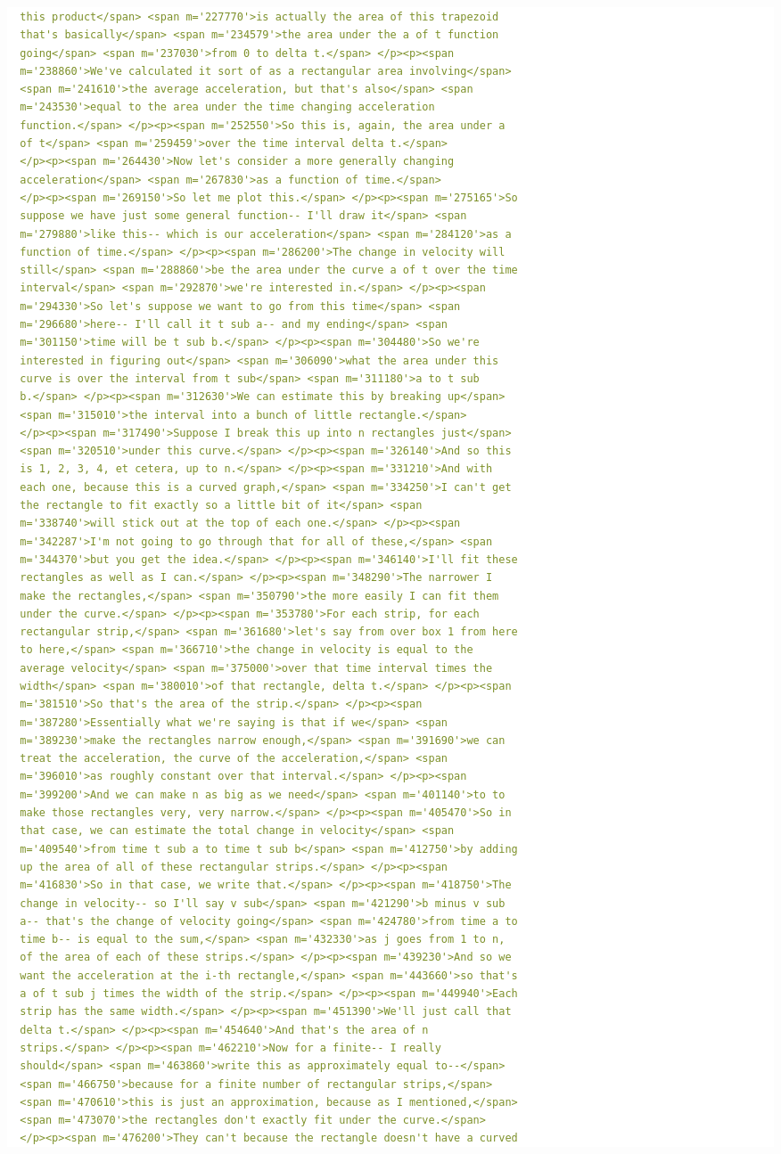 ```yaml
  this product</span> <span m='227770'>is actually the area of this trapezoid
  that's basically</span> <span m='234579'>the area under the a of t function
  going</span> <span m='237030'>from 0 to delta t.</span> </p><p><span
  m='238860'>We've calculated it sort of as a rectangular area involving</span>
  <span m='241610'>the average acceleration, but that's also</span> <span
  m='243530'>equal to the area under the time changing acceleration
  function.</span> </p><p><span m='252550'>So this is, again, the area under a
  of t</span> <span m='259459'>over the time interval delta t.</span>
  </p><p><span m='264430'>Now let's consider a more generally changing
  acceleration</span> <span m='267830'>as a function of time.</span>
  </p><p><span m='269150'>So let me plot this.</span> </p><p><span m='275165'>So
  suppose we have just some general function-- I'll draw it</span> <span
  m='279880'>like this-- which is our acceleration</span> <span m='284120'>as a
  function of time.</span> </p><p><span m='286200'>The change in velocity will
  still</span> <span m='288860'>be the area under the curve a of t over the time
  interval</span> <span m='292870'>we're interested in.</span> </p><p><span
  m='294330'>So let's suppose we want to go from this time</span> <span
  m='296680'>here-- I'll call it t sub a-- and my ending</span> <span
  m='301150'>time will be t sub b.</span> </p><p><span m='304480'>So we're
  interested in figuring out</span> <span m='306090'>what the area under this
  curve is over the interval from t sub</span> <span m='311180'>a to t sub
  b.</span> </p><p><span m='312630'>We can estimate this by breaking up</span>
  <span m='315010'>the interval into a bunch of little rectangle.</span>
  </p><p><span m='317490'>Suppose I break this up into n rectangles just</span>
  <span m='320510'>under this curve.</span> </p><p><span m='326140'>And so this
  is 1, 2, 3, 4, et cetera, up to n.</span> </p><p><span m='331210'>And with
  each one, because this is a curved graph,</span> <span m='334250'>I can't get
  the rectangle to fit exactly so a little bit of it</span> <span
  m='338740'>will stick out at the top of each one.</span> </p><p><span
  m='342287'>I'm not going to go through that for all of these,</span> <span
  m='344370'>but you get the idea.</span> </p><p><span m='346140'>I'll fit these
  rectangles as well as I can.</span> </p><p><span m='348290'>The narrower I
  make the rectangles,</span> <span m='350790'>the more easily I can fit them
  under the curve.</span> </p><p><span m='353780'>For each strip, for each
  rectangular strip,</span> <span m='361680'>let's say from over box 1 from here
  to here,</span> <span m='366710'>the change in velocity is equal to the
  average velocity</span> <span m='375000'>over that time interval times the
  width</span> <span m='380010'>of that rectangle, delta t.</span> </p><p><span
  m='381510'>So that's the area of the strip.</span> </p><p><span
  m='387280'>Essentially what we're saying is that if we</span> <span
  m='389230'>make the rectangles narrow enough,</span> <span m='391690'>we can
  treat the acceleration, the curve of the acceleration,</span> <span
  m='396010'>as roughly constant over that interval.</span> </p><p><span
  m='399200'>And we can make n as big as we need</span> <span m='401140'>to to
  make those rectangles very, very narrow.</span> </p><p><span m='405470'>So in
  that case, we can estimate the total change in velocity</span> <span
  m='409540'>from time t sub a to time t sub b</span> <span m='412750'>by adding
  up the area of all of these rectangular strips.</span> </p><p><span
  m='416830'>So in that case, we write that.</span> </p><p><span m='418750'>The
  change in velocity-- so I'll say v sub</span> <span m='421290'>b minus v sub
  a-- that's the change of velocity going</span> <span m='424780'>from time a to
  time b-- is equal to the sum,</span> <span m='432330'>as j goes from 1 to n,
  of the area of each of these strips.</span> </p><p><span m='439230'>And so we
  want the acceleration at the i-th rectangle,</span> <span m='443660'>so that's
  a of t sub j times the width of the strip.</span> </p><p><span m='449940'>Each
  strip has the same width.</span> </p><p><span m='451390'>We'll just call that
  delta t.</span> </p><p><span m='454640'>And that's the area of n
  strips.</span> </p><p><span m='462210'>Now for a finite-- I really
  should</span> <span m='463860'>write this as approximately equal to--</span>
  <span m='466750'>because for a finite number of rectangular strips,</span>
  <span m='470610'>this is just an approximation, because as I mentioned,</span>
  <span m='473070'>the rectangles don't exactly fit under the curve.</span>
  </p><p><span m='476200'>They can't because the rectangle doesn't have a curved
```